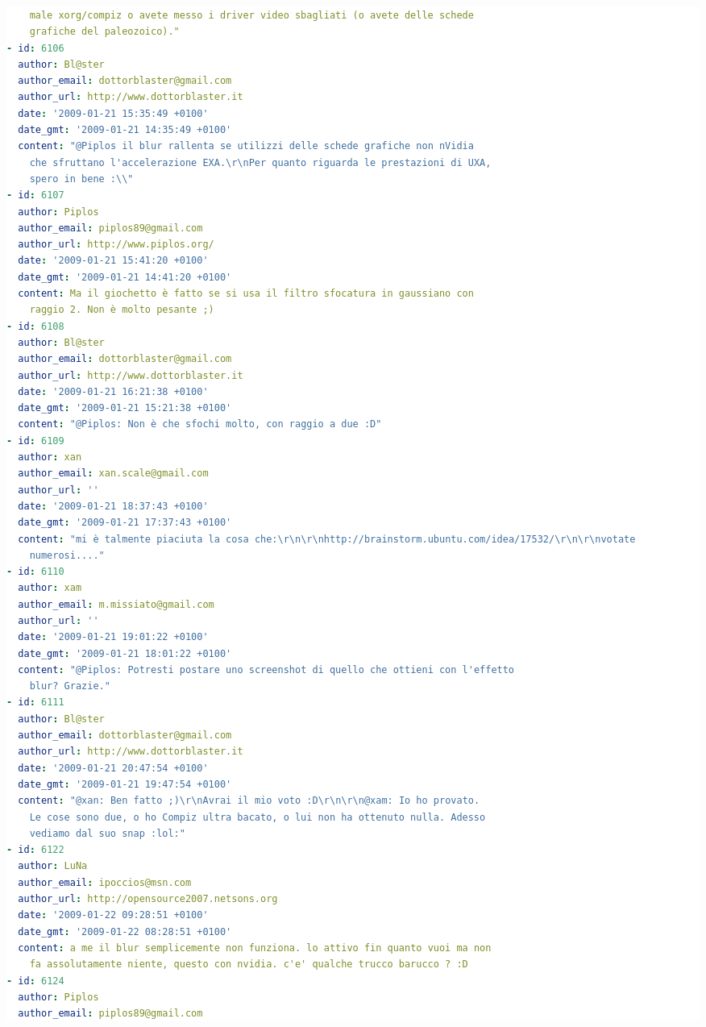 ```yaml
    male xorg/compiz o avete messo i driver video sbagliati (o avete delle schede
    grafiche del paleozoico)."
- id: 6106
  author: Bl@ster
  author_email: dottorblaster@gmail.com
  author_url: http://www.dottorblaster.it
  date: '2009-01-21 15:35:49 +0100'
  date_gmt: '2009-01-21 14:35:49 +0100'
  content: "@Piplos il blur rallenta se utilizzi delle schede grafiche non nVidia
    che sfruttano l'accelerazione EXA.\r\nPer quanto riguarda le prestazioni di UXA,
    spero in bene :\\"
- id: 6107
  author: Piplos
  author_email: piplos89@gmail.com
  author_url: http://www.piplos.org/
  date: '2009-01-21 15:41:20 +0100'
  date_gmt: '2009-01-21 14:41:20 +0100'
  content: Ma il giochetto è fatto se si usa il filtro sfocatura in gaussiano con
    raggio 2. Non è molto pesante ;)
- id: 6108
  author: Bl@ster
  author_email: dottorblaster@gmail.com
  author_url: http://www.dottorblaster.it
  date: '2009-01-21 16:21:38 +0100'
  date_gmt: '2009-01-21 15:21:38 +0100'
  content: "@Piplos: Non è che sfochi molto, con raggio a due :D"
- id: 6109
  author: xan
  author_email: xan.scale@gmail.com
  author_url: ''
  date: '2009-01-21 18:37:43 +0100'
  date_gmt: '2009-01-21 17:37:43 +0100'
  content: "mi è talmente piaciuta la cosa che:\r\n\r\nhttp://brainstorm.ubuntu.com/idea/17532/\r\n\r\nvotate
    numerosi...."
- id: 6110
  author: xam
  author_email: m.missiato@gmail.com
  author_url: ''
  date: '2009-01-21 19:01:22 +0100'
  date_gmt: '2009-01-21 18:01:22 +0100'
  content: "@Piplos: Potresti postare uno screenshot di quello che ottieni con l'effetto
    blur? Grazie."
- id: 6111
  author: Bl@ster
  author_email: dottorblaster@gmail.com
  author_url: http://www.dottorblaster.it
  date: '2009-01-21 20:47:54 +0100'
  date_gmt: '2009-01-21 19:47:54 +0100'
  content: "@xan: Ben fatto ;)\r\nAvrai il mio voto :D\r\n\r\n@xam: Io ho provato.
    Le cose sono due, o ho Compiz ultra bacato, o lui non ha ottenuto nulla. Adesso
    vediamo dal suo snap :lol:"
- id: 6122
  author: LuNa
  author_email: ipoccios@msn.com
  author_url: http://opensource2007.netsons.org
  date: '2009-01-22 09:28:51 +0100'
  date_gmt: '2009-01-22 08:28:51 +0100'
  content: a me il blur semplicemente non funziona. lo attivo fin quanto vuoi ma non
    fa assolutamente niente, questo con nvidia. c'e' qualche trucco barucco ? :D
- id: 6124
  author: Piplos
  author_email: piplos89@gmail.com
```